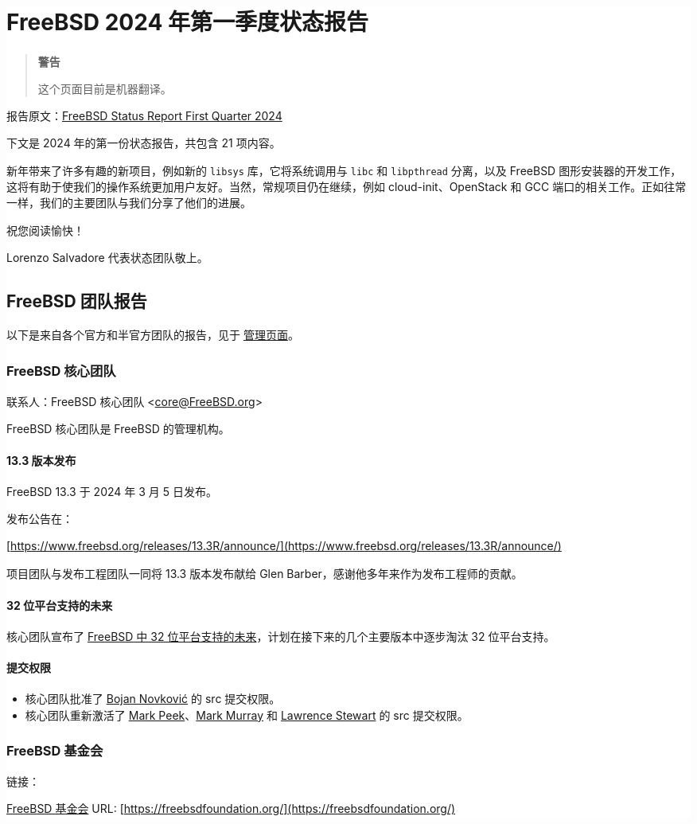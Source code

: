 # FreeBSD 2024 年第一季度状态报告

>**警告**
>
>这个页面目前是机器翻译。

报告原文：[FreeBSD Status Report First Quarter 2024](https://www.freebsd.org/status/report-2024-01-2024-03/)

下文是 2024 年的第一份状态报告，共包含 21 项内容。

新年带来了许多有趣的新项目，例如新的 `libsys` 库，它将系统调用与 `libc` 和 `libpthread` 分离，以及 FreeBSD 图形安装器的开发工作，这将有助于使我们的操作系统更加用户友好。当然，常规项目仍在继续，例如 cloud-init、OpenStack 和 GCC 端口的相关工作。正如往常一样，我们的主要团队与我们分享了他们的进展。

祝您阅读愉快！

Lorenzo Salvadore 代表状态团队敬上。

## FreeBSD 团队报告

以下是来自各个官方和半官方团队的报告，见于 [管理页面](https://www.freebsd.org/administration/)。

### FreeBSD 核心团队

联系人：FreeBSD 核心团队 \<[core@FreeBSD.org](mailto:core@FreeBSD.org)\>

FreeBSD 核心团队是 FreeBSD 的管理机构。

#### 13.3 版本发布

FreeBSD 13.3 于 2024 年 3 月 5 日发布。

发布公告在：

[https://www.freebsd.org/releases/13.3R/announce/](https://www.freebsd.org/releases/13.3R/announce/)

项目团队与发布工程团队一同将 13.3 版本发布献给 Glen Barber，感谢他多年来作为发布工程师的贡献。

#### 32 位平台支持的未来

核心团队宣布了 [FreeBSD 中 32 位平台支持的未来](https://lists.freebsd.org/archives/freebsd-announce/2024-February/000117.html)，计划在接下来的几个主要版本中逐步淘汰 32 位平台支持。

#### 提交权限

* 核心团队批准了 [Bojan Novković](mailto:bnovkov@FreeBSD.org) 的 src 提交权限。
* 核心团队重新激活了 [Mark Peek](mailto:mp@FreeBSD.org)、[Mark Murray](mailto:markm@FreeBSD.org) 和 [Lawrence Stewart](mailto:lstewart@FreeBSD.org) 的 src 提交权限。


### FreeBSD 基金会

链接：  

[FreeBSD 基金会](https://freebsdfoundation.org/) URL: [https://freebsdfoundation.org/](https://freebsdfoundation.org/)  
